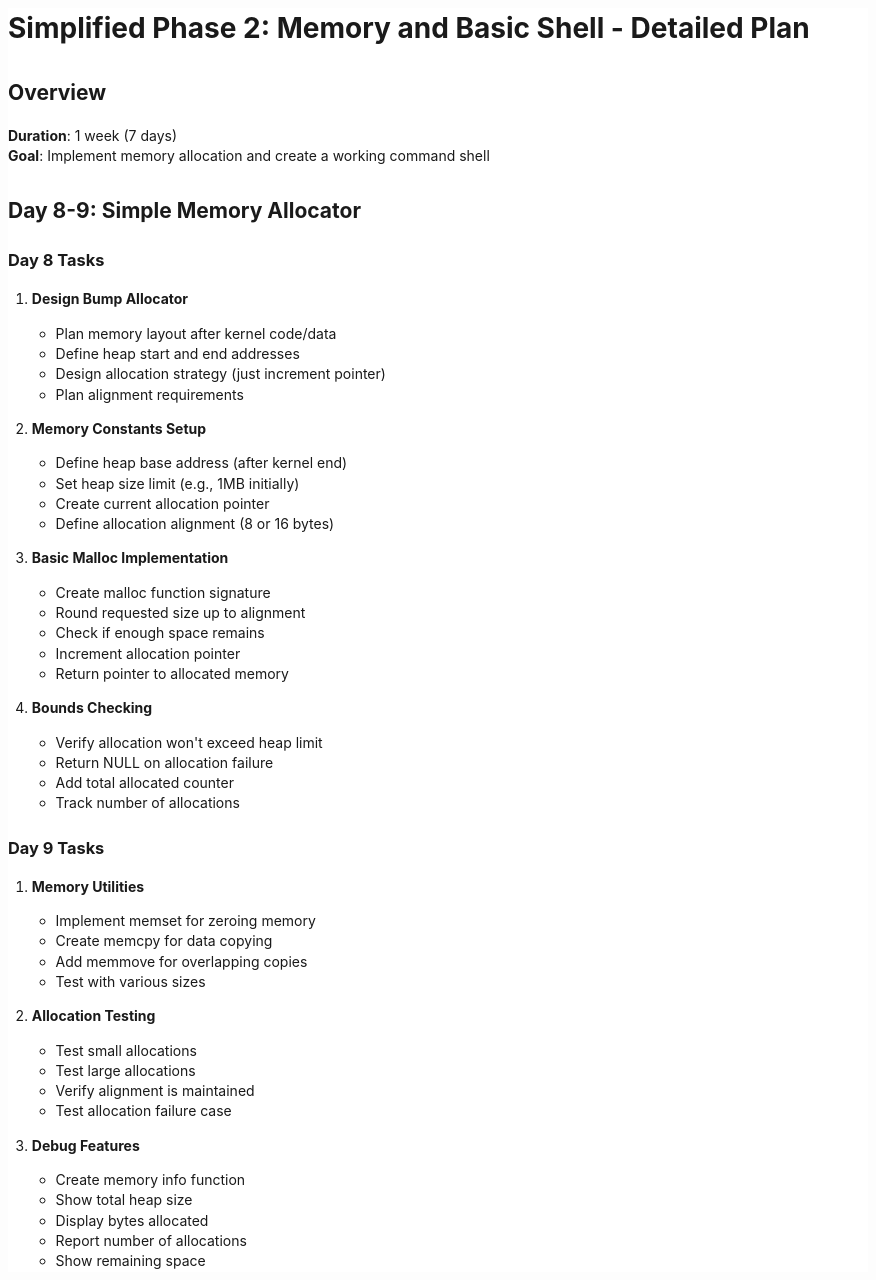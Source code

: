 # Simplified Phase 2: Memory and Basic Shell - Detailed Plan

## Overview
**Duration**: 1 week (7 days)  
**Goal**: Implement memory allocation and create a working command shell

## Day 8-9: Simple Memory Allocator

### Day 8 Tasks
1. **Design Bump Allocator**
   - Plan memory layout after kernel code/data
   - Define heap start and end addresses
   - Design allocation strategy (just increment pointer)
   - Plan alignment requirements

2. **Memory Constants Setup**
   - Define heap base address (after kernel end)
   - Set heap size limit (e.g., 1MB initially)
   - Create current allocation pointer
   - Define allocation alignment (8 or 16 bytes)

3. **Basic Malloc Implementation**
   - Create malloc function signature
   - Round requested size up to alignment
   - Check if enough space remains
   - Increment allocation pointer
   - Return pointer to allocated memory

4. **Bounds Checking**
   - Verify allocation won't exceed heap limit
   - Return NULL on allocation failure
   - Add total allocated counter
   - Track number of allocations

### Day 9 Tasks
1. **Memory Utilities**
   - Implement memset for zeroing memory
   - Create memcpy for data copying
   - Add memmove for overlapping copies
   - Test with various sizes

2. **Allocation Testing**
   - Test small allocations
   - Test large allocations
   - Verify alignment is maintained
   - Test allocation failure case

3. **Debug Features**
   - Create memory info function
   - Show total heap size
   - Display bytes allocated
   - Report number of allocations
   - Show remaining space
